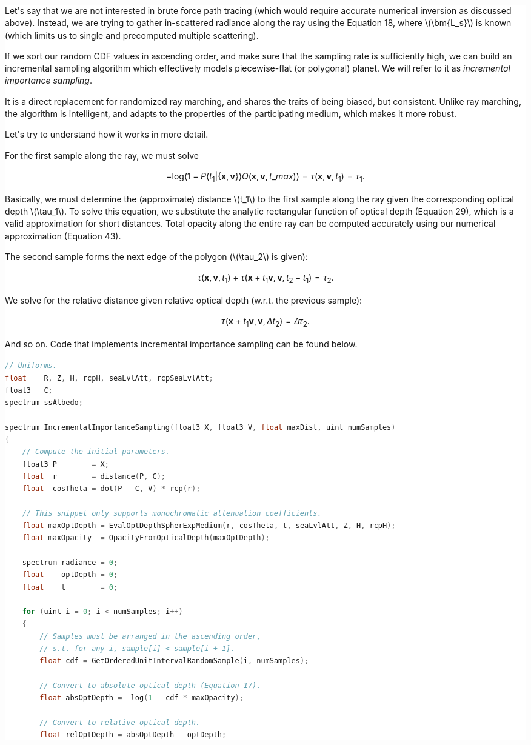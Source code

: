 Let's say that we are not interested in brute force path tracing (which would require accurate numerical inversion as discussed above). Instead, we are trying to gather in-scattered radiance along the ray using the Equation 18, where \\(\bm{L_s}\\) is known (which limits us to single and precomputed multiple scattering).

If we sort our random CDF values in ascending order, and make sure that the sampling rate is sufficiently high, we can build an incremental sampling algorithm which effectively models piecewise-flat (or polygonal) planet. We will refer to it as *incremental importance sampling*.

It is a direct replacement for randomized ray marching, and shares the traits of being biased, but consistent. Unlike ray marching, the algorithm is intelligent, and adapts to the properties of the participating medium, which makes it more robust.

Let's try to understand how it works in more detail.

For the first sample along the ray, we must solve

$$ \tag{55} -\mathrm{log} \big( 1 - P(t_1 | \lbrace \bm{x}, \bm{v} \rbrace) O(\bm{x}, \bm{v}, t\_{max}) \big) = \tau(\bm{x}, \bm{v}, t_1) = \tau_1. $$

Basically, we must determine the (approximate) distance \\(t_1\\) to the first sample along the ray given the corresponding optical depth \\(\tau_1\\). To solve this equation, we substitute the analytic rectangular function of optical depth (Equation 29), which is a valid approximation for short distances. Total opacity along the entire ray can be computed accurately using our numerical approximation (Equation 43).

The second sample forms the next edge of the polygon (\\(\tau_2\\) is given):

$$ \tag{56} \tau(\bm{x}, \bm{v}, t_1) + \tau(\bm{x} + t_1 \bm{v}, \bm{v}, t_2 - t_1) = \tau_2. $$

We solve for the relative distance given relative optical depth (w.r.t. the previous sample):

$$ \tag{57} \tau(\bm{x} + t_1 \bm{v}, \bm{v}, \Delta t_2) = \Delta \tau_2. $$

And so on. Code that implements incremental importance sampling can be found below.

```c++
// Uniforms.
float    R, Z, H, rcpH, seaLvlAtt, rcpSeaLvlAtt;
float3   C;
spectrum ssAlbedo;

spectrum IncrementalImportanceSampling(float3 X, float3 V, float maxDist, uint numSamples)
{
    // Compute the initial parameters.
    float3 P        = X;
    float  r        = distance(P, C);
    float  cosTheta = dot(P - C, V) * rcp(r);

    // This snippet only supports monochromatic attenuation coefficients.
    float maxOptDepth = EvalOptDepthSpherExpMedium(r, cosTheta, t, seaLvlAtt, Z, H, rcpH);
    float maxOpacity  = OpacityFromOpticalDepth(maxOptDepth);

    spectrum radiance = 0;
    float    optDepth = 0;
    float    t        = 0;

    for (uint i = 0; i < numSamples; i++)
    {
        // Samples must be arranged in the ascending order,
        // s.t. for any i, sample[i] < sample[i + 1].
        float cdf = GetOrderedUnitIntervalRandomSample(i, numSamples);

        // Convert to absolute optical depth (Equation 17).
        float absOptDepth = -log(1 - cdf * maxOpacity);

        // Convert to relative optical depth.
        float relOptDepth = absOptDepth - optDepth;

```